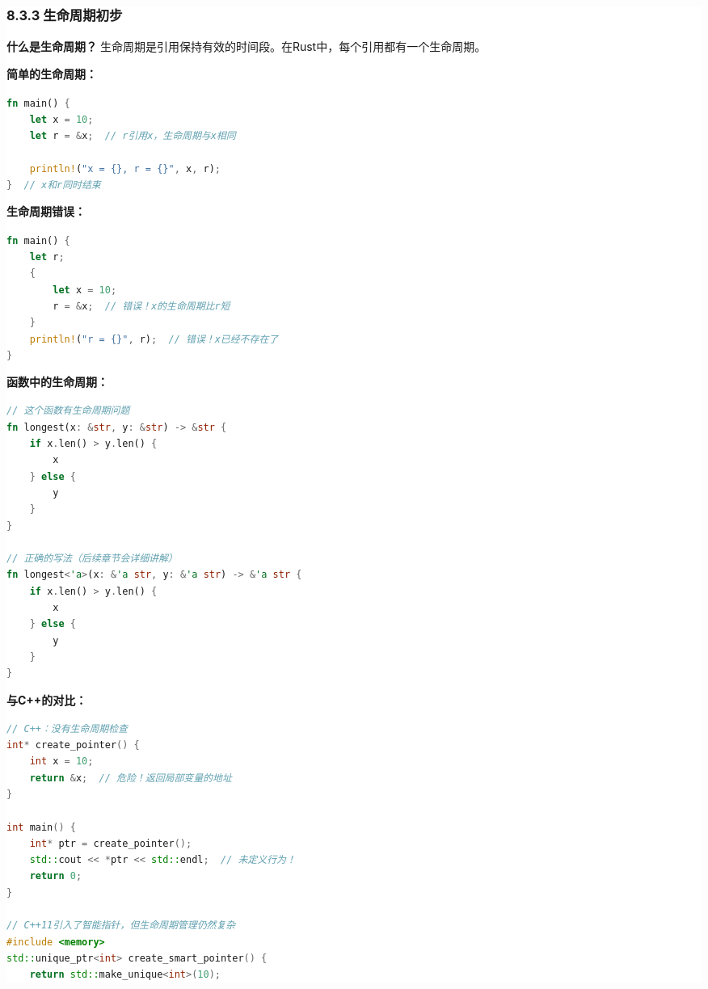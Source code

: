 ### 8.3.3 生命周期初步

**什么是生命周期？**
生命周期是引用保持有效的时间段。在Rust中，每个引用都有一个生命周期。

**简单的生命周期：**
```rust
fn main() {
    let x = 10;
    let r = &x;  // r引用x，生命周期与x相同
    
    println!("x = {}, r = {}", x, r);
}  // x和r同时结束
```

**生命周期错误：**
```rust
fn main() {
    let r;
    {
        let x = 10;
        r = &x;  // 错误！x的生命周期比r短
    }
    println!("r = {}", r);  // 错误！x已经不存在了
}
```

**函数中的生命周期：**
```rust
// 这个函数有生命周期问题
fn longest(x: &str, y: &str) -> &str {
    if x.len() > y.len() {
        x
    } else {
        y
    }
}

// 正确的写法（后续章节会详细讲解）
fn longest<'a>(x: &'a str, y: &'a str) -> &'a str {
    if x.len() > y.len() {
        x
    } else {
        y
    }
}
```

**与C++的对比：**
```cpp
// C++：没有生命周期检查
int* create_pointer() {
    int x = 10;
    return &x;  // 危险！返回局部变量的地址
}

int main() {
    int* ptr = create_pointer();
    std::cout << *ptr << std::endl;  // 未定义行为！
    return 0;
}

// C++11引入了智能指针，但生命周期管理仍然复杂
#include <memory>
std::unique_ptr<int> create_smart_pointer() {
    return std::make_unique<int>(10);
```